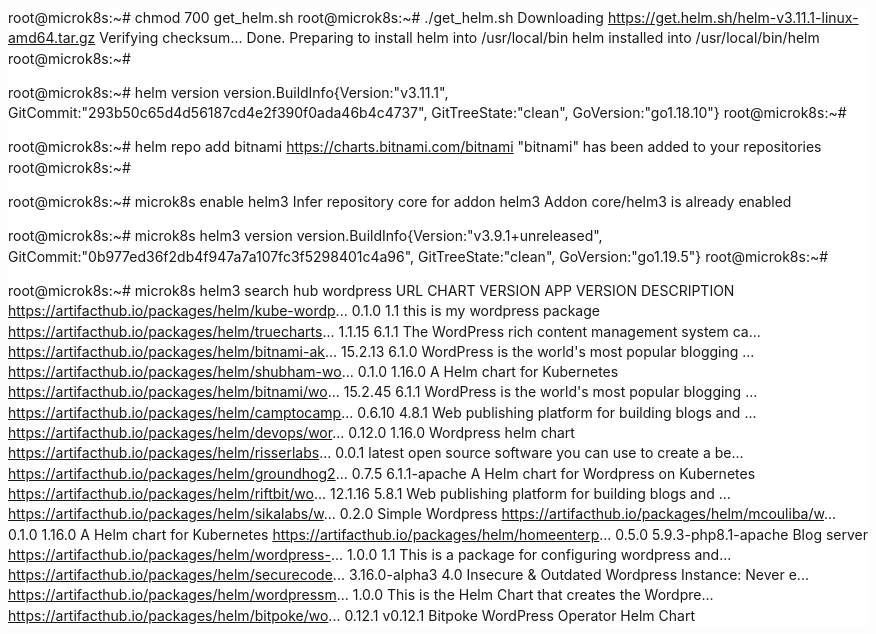

root@microk8s:~# chmod 700 get_helm.sh
root@microk8s:~#  ./get_helm.sh
Downloading https://get.helm.sh/helm-v3.11.1-linux-amd64.tar.gz
Verifying checksum... Done.
Preparing to install helm into /usr/local/bin
helm installed into /usr/local/bin/helm
root@microk8s:~#

root@microk8s:~# helm version
version.BuildInfo{Version:"v3.11.1", GitCommit:"293b50c65d4d56187cd4e2f390f0ada46b4c4737", GitTreeState:"clean", GoVersion:"go1.18.10"}
root@microk8s:~#

root@microk8s:~# helm repo add bitnami https://charts.bitnami.com/bitnami
"bitnami" has been added to your repositories
root@microk8s:~#



root@microk8s:~# microk8s enable helm3
Infer repository core for addon helm3
Addon core/helm3 is already enabled

root@microk8s:~# microk8s helm3 version
version.BuildInfo{Version:"v3.9.1+unreleased", GitCommit:"0b977ed36f2db4f947a7a107fc3f5298401c4a96", GitTreeState:"clean", GoVersion:"go1.19.5"}
root@microk8s:~#


root@microk8s:~# microk8s helm3 search hub wordpress
URL                                                     CHART VERSION   APP VERSION             DESCRIPTION
https://artifacthub.io/packages/helm/kube-wordp...      0.1.0           1.1                     this is my wordpress package
https://artifacthub.io/packages/helm/truecharts...      1.1.15          6.1.1                   The WordPress rich content management system ca...
https://artifacthub.io/packages/helm/bitnami-ak...      15.2.13         6.1.0                   WordPress is the world's most popular blogging ...
https://artifacthub.io/packages/helm/shubham-wo...      0.1.0           1.16.0                  A Helm chart for Kubernetes
https://artifacthub.io/packages/helm/bitnami/wo...      15.2.45         6.1.1                   WordPress is the world's most popular blogging ...
https://artifacthub.io/packages/helm/camptocamp...      0.6.10          4.8.1                   Web publishing platform for building blogs and ...
https://artifacthub.io/packages/helm/devops/wor...      0.12.0          1.16.0                  Wordpress helm chart
https://artifacthub.io/packages/helm/risserlabs...      0.0.1           latest                  open source software you can use to create a be...
https://artifacthub.io/packages/helm/groundhog2...      0.7.5           6.1.1-apache            A Helm chart for Wordpress on Kubernetes
https://artifacthub.io/packages/helm/riftbit/wo...      12.1.16         5.8.1                   Web publishing platform for building blogs and ...
https://artifacthub.io/packages/helm/sikalabs/w...      0.2.0                                   Simple Wordpress
https://artifacthub.io/packages/helm/mcouliba/w...      0.1.0           1.16.0                  A Helm chart for Kubernetes
https://artifacthub.io/packages/helm/homeenterp...      0.5.0           5.9.3-php8.1-apache     Blog server
https://artifacthub.io/packages/helm/wordpress-...      1.0.0           1.1                     This is a package for configuring wordpress and...
https://artifacthub.io/packages/helm/securecode...      3.16.0-alpha3   4.0                     Insecure & Outdated Wordpress Instance: Never e...
https://artifacthub.io/packages/helm/wordpressm...      1.0.0                                   This is the Helm Chart that creates the Wordpre...
https://artifacthub.io/packages/helm/bitpoke/wo...      0.12.1          v0.12.1                 Bitpoke WordPress Operator Helm Chart